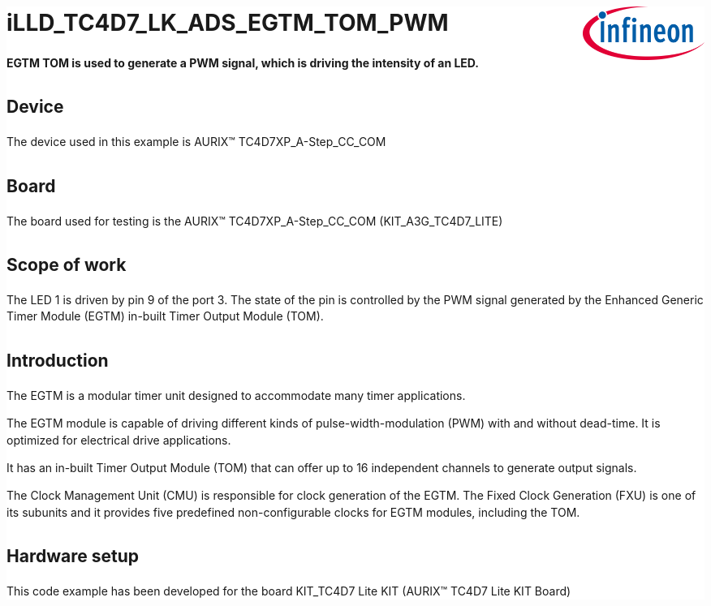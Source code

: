 <img src="./Images/IFX_LOGO_600.gif" align="right" width="150" />  

# iLLD_TC4D7_LK_ADS_EGTM_TOM_PWM

**EGTM TOM is used to generate a PWM signal, which is driving the intensity of an LED.**  

## Device  
The device used in this example is AURIX&trade; TC4D7XP_A-Step_CC_COM

## Board  
The board used for testing is the AURIX&trade; TC4D7XP_A-Step_CC_COM (KIT_A3G_TC4D7_LITE)

## Scope of work  
The LED 1 is driven by pin 9 of the port 3. The state of the pin is controlled by the PWM signal generated by the Enhanced Generic Timer Module (EGTM) in-built Timer Output Module (TOM).


## Introduction  
The EGTM is a modular timer unit designed to accommodate many timer applications.

The EGTM module is capable of driving different kinds of pulse-width-modulation (PWM) with and without dead-time. It is optimized for electrical drive applications.

It has an in-built Timer Output Module (TOM) that can offer up to 16 independent channels to generate output signals.

The Clock Management Unit (CMU) is responsible for clock generation of the EGTM. The Fixed Clock Generation (FXU) is one of its subunits and it provides five predefined non-configurable clocks for EGTM modules, including the TOM.



## Hardware setup  
This code example has been developed for the board KIT_TC4D7 Lite KIT (AURIX&trade; TC4D7 Lite KIT Board)
